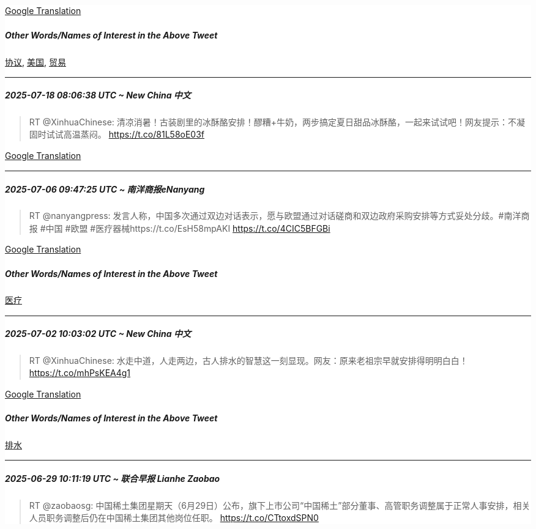[Google Translation](https://translate.google.com/?hi=en&tab=TT&sl=zh-CN&tl=en&op=translate&text=RT+%40zaobaosg%3A+%E7%BE%8E%E5%9B%BD%E8%B4%A2%E6%94%BF%E9%83%A8%E9%95%BF%E8%B4%9D%E6%A3%AE%E7%89%B9%E8%AF%B4%EF%BC%8C%E7%BE%8E%E5%9B%BD%E6%94%BF%E5%BA%9C%E6%9B%B4%E5%85%B3%E5%BF%83%E8%B4%B8%E6%98%93%E5%8D%8F%E8%AE%AE%E7%9A%84%E8%B4%A8%E9%87%8F%EF%BC%8C%E8%80%8C%E4%B8%8D%E6%98%AF%E6%97%B6%E9%97%B4%E5%AE%89%E6%8E%92%E3%80%82+https%3A%2F%2Ft.co%2FopEhNkUEjF)
##### Other Words/Names of Interest in the Above Tweet
[协议](协议.md), [美国](美国.md), [贸易](贸易.md)
___
##### 2025-07-18 08:06:38 UTC ~ New China 中文
> RT @XinhuaChinese: 清凉消暑！古装剧里的冰酥酪安排！醪糟+牛奶，两步搞定夏日甜品冰酥酪，一起来试试吧！网友提示：不凝固时试试高温蒸闷。 https://t.co/81L58oE03f

[Google Translation](https://translate.google.com/?hi=en&tab=TT&sl=zh-CN&tl=en&op=translate&text=RT+%40XinhuaChinese%3A+%E6%B8%85%E5%87%89%E6%B6%88%E6%9A%91%EF%BC%81%E5%8F%A4%E8%A3%85%E5%89%A7%E9%87%8C%E7%9A%84%E5%86%B0%E9%85%A5%E9%85%AA%E5%AE%89%E6%8E%92%EF%BC%81%E9%86%AA%E7%B3%9F%2B%E7%89%9B%E5%A5%B6%EF%BC%8C%E4%B8%A4%E6%AD%A5%E6%90%9E%E5%AE%9A%E5%A4%8F%E6%97%A5%E7%94%9C%E5%93%81%E5%86%B0%E9%85%A5%E9%85%AA%EF%BC%8C%E4%B8%80%E8%B5%B7%E6%9D%A5%E8%AF%95%E8%AF%95%E5%90%A7%EF%BC%81%E7%BD%91%E5%8F%8B%E6%8F%90%E7%A4%BA%EF%BC%9A%E4%B8%8D%E5%87%9D%E5%9B%BA%E6%97%B6%E8%AF%95%E8%AF%95%E9%AB%98%E6%B8%A9%E8%92%B8%E9%97%B7%E3%80%82+https%3A%2F%2Ft.co%2F81L58oE03f)
___
##### 2025-07-06 09:47:25 UTC ~ 南洋商报eNanyang
> RT @nanyangpress: 发言人称，中国多次通过双边对话表示，愿与欧盟通过对话磋商和双边政府采购安排等方式妥处分歧。#南洋商报 #中国 #欧盟 #医疗器械https://t.co/EsH58mpAKI https://t.co/4CIC5BFGBi

[Google Translation](https://translate.google.com/?hi=en&tab=TT&sl=zh-CN&tl=en&op=translate&text=RT+%40nanyangpress%3A+%E5%8F%91%E8%A8%80%E4%BA%BA%E7%A7%B0%EF%BC%8C%E4%B8%AD%E5%9B%BD%E5%A4%9A%E6%AC%A1%E9%80%9A%E8%BF%87%E5%8F%8C%E8%BE%B9%E5%AF%B9%E8%AF%9D%E8%A1%A8%E7%A4%BA%EF%BC%8C%E6%84%BF%E4%B8%8E%E6%AC%A7%E7%9B%9F%E9%80%9A%E8%BF%87%E5%AF%B9%E8%AF%9D%E7%A3%8B%E5%95%86%E5%92%8C%E5%8F%8C%E8%BE%B9%E6%94%BF%E5%BA%9C%E9%87%87%E8%B4%AD%E5%AE%89%E6%8E%92%E7%AD%89%E6%96%B9%E5%BC%8F%E5%A6%A5%E5%A4%84%E5%88%86%E6%AD%A7%E3%80%82%23%E5%8D%97%E6%B4%8B%E5%95%86%E6%8A%A5+%23%E4%B8%AD%E5%9B%BD+%23%E6%AC%A7%E7%9B%9F+%23%E5%8C%BB%E7%96%97%E5%99%A8%E6%A2%B0https%3A%2F%2Ft.co%2FEsH58mpAKI+https%3A%2F%2Ft.co%2F4CIC5BFGBi)
##### Other Words/Names of Interest in the Above Tweet
[医疗](医疗.md)
___
##### 2025-07-02 10:03:02 UTC ~ New China 中文
> RT @XinhuaChinese: 水走中道，人走两边，古人排水的智慧这一刻显现。网友：原来老祖宗早就安排得明明白白！ https://t.co/mhPsKEA4g1

[Google Translation](https://translate.google.com/?hi=en&tab=TT&sl=zh-CN&tl=en&op=translate&text=RT+%40XinhuaChinese%3A+%E6%B0%B4%E8%B5%B0%E4%B8%AD%E9%81%93%EF%BC%8C%E4%BA%BA%E8%B5%B0%E4%B8%A4%E8%BE%B9%EF%BC%8C%E5%8F%A4%E4%BA%BA%E6%8E%92%E6%B0%B4%E7%9A%84%E6%99%BA%E6%85%A7%E8%BF%99%E4%B8%80%E5%88%BB%E6%98%BE%E7%8E%B0%E3%80%82%E7%BD%91%E5%8F%8B%EF%BC%9A%E5%8E%9F%E6%9D%A5%E8%80%81%E7%A5%96%E5%AE%97%E6%97%A9%E5%B0%B1%E5%AE%89%E6%8E%92%E5%BE%97%E6%98%8E%E6%98%8E%E7%99%BD%E7%99%BD%EF%BC%81+https%3A%2F%2Ft.co%2FmhPsKEA4g1)
##### Other Words/Names of Interest in the Above Tweet
[排水](排水.md)
___
##### 2025-06-29 10:11:19 UTC ~ 联合早报 Lianhe Zaobao
> RT @zaobaosg: 中国稀土集团星期天（6月29日）公布，旗下上市公司“中国稀土”部分董事、高管职务调整属于正常人事安排，相关人员职务调整后仍在中国稀土集团其他岗位任职。 https://t.co/CTtoxdSPN0
